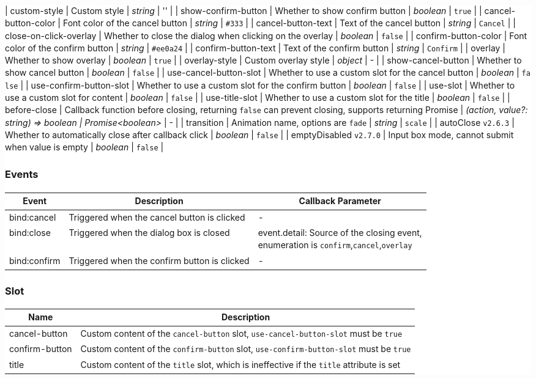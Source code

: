 | custom-style | Custom style | _string_ | '' |
| show-confirm-button | Whether to show confirm button | _boolean_ | `true` |
| cancel-button-color | Font color of the cancel button | _string_ | `#333` |
| cancel-button-text | Text of the cancel button | _string_ | `Cancel` |
| close-on-click-overlay | Whether to close the dialog when clicking on the overlay | _boolean_ | `false` |
| confirm-button-color | Font color of the confirm button | _string_ | `#ee0a24` |
| confirm-button-text | Text of the confirm button | _string_ | `Confirm` |
| overlay | Whether to show overlay | _boolean_ | `true` |
| overlay-style | Custom overlay style | _object_ | - |
| show-cancel-button | Whether to show cancel button | _boolean_ | `false` |
| use-cancel-button-slot | Whether to use a custom slot for the cancel button | _boolean_ | `false` |
| use-confirm-button-slot | Whether to use a custom slot for the confirm button | _boolean_ | `false` |
| use-slot | Whether to use a custom slot for content | _boolean_ | `false` |
| use-title-slot | Whether to use a custom slot for the title | _boolean_ | `false` |
| before-close | Callback function before closing, returning `false` can prevent closing, supports returning Promise | _(action, value?: string) => boolean \| Promise\<boolean\>_ | - |
| transition | Animation name, options are `fade` | _string_ | `scale` |
| autoClose `v2.6.3` | Whether to automatically close after callback click | _boolean_ | `false` |
| emptyDisabled `v2.7.0` | Input box mode, cannot submit when value is empty | _boolean_ | `false` |

### Events

| Event         | Description      | Callback Parameter        |
| ------------ | -------------- | ------------ |
| bind:cancel  | Triggered when the cancel button is clicked | -                                                                        |
| bind:close   | Triggered when the dialog box is closed | event.detail: Source of the closing event, <br>enumeration is `confirm`,`cancel`,`overlay` |
| bind:confirm | Triggered when the confirm button is clicked | -          |

### Slot

| Name         | Description                |
| ---------- | ----------------------- |
| cancel-button  | Custom content of the `cancel-button` slot, `use-cancel-button-slot` must be `true`   |
| confirm-button | Custom content of the `confirm-button` slot, `use-confirm-button-slot` must be `true` |
| title          | Custom content of the `title` slot, which is ineffective if the `title` attribute is set |
